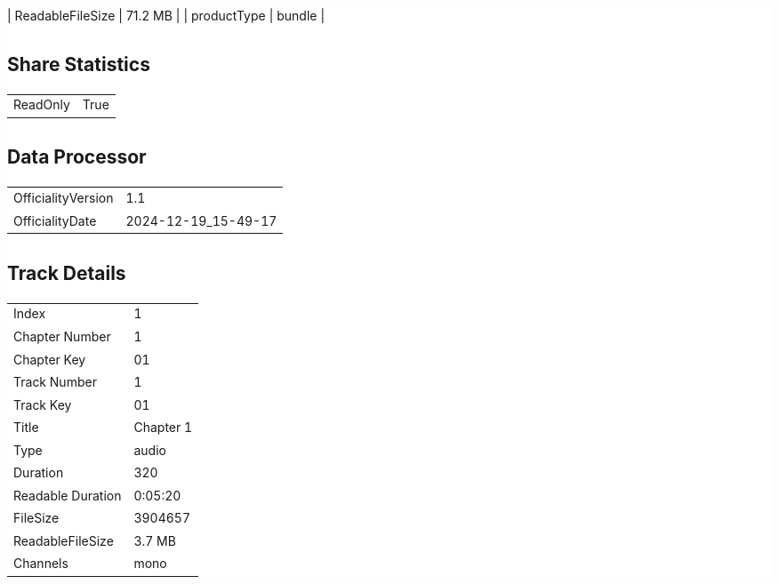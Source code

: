 | ReadableFileSize | 71.2 MB |
| productType | bundle |


## Share Statistics

|  |  |
| - | - |
| ReadOnly | True |


## Data Processor

|  |  |
| - | - |
| OfficialityVersion | 1.1
| OfficialityDate | 2024-12-19_15-49-17


## Track Details

|  |  |
| - | - |
| Index | 1 |
| Chapter Number | 1 |
| Chapter Key | 01 |
| Track Number | 1 |
| Track Key | 01 |
| Title | Chapter 1 |
| Type | audio |
| Duration | 320 |
| Readable Duration | 0:05:20 |
| FileSize | 3904657 |
| ReadableFileSize | 3.7 MB |
| Channels | mono |
